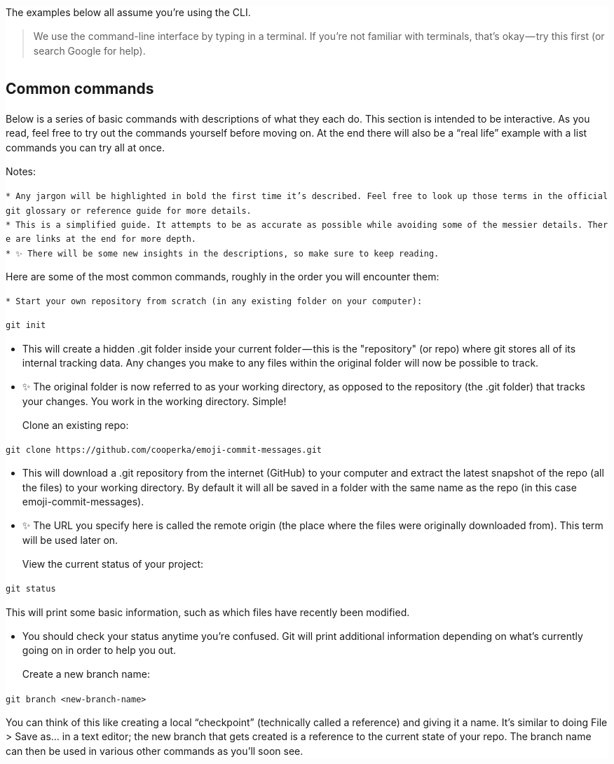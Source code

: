 The examples below all assume you’re using the CLI.

> We use the command-line interface by typing in a terminal. If you’re not familiar with terminals, that’s okay — try this first (or search Google for help).

## Common commands

Below is a series of basic commands with descriptions of what they each do. This section is intended to be interactive. As you read, feel free to try out the commands yourself before moving on. At the end there will also be a “real life” example with a list commands you can try all at once.

Notes:

    * Any jargon will be highlighted in bold the first time it’s described. Feel free to look up those terms in the official git glossary or reference guide for more details.
    * This is a simplified guide. It attempts to be as accurate as possible while avoiding some of the messier details. There are links at the end for more depth.
    * ✨ There will be some new insights in the descriptions, so make sure to keep reading.

Here are some of the most common commands, roughly in the order you will encounter them:

    * Start your own repository from scratch (in any existing folder on your computer):

`git init`

* This will create a hidden .git folder inside your current folder — this is the "repository" (or repo) where git stores all of its internal tracking data. Any changes you make to any files within the original folder will now be possible to track.

* ✨ The original folder is now referred to as your working directory, as opposed to the repository (the .git folder) that tracks your changes. You work in the working directory. Simple!

    Clone an existing repo:

`git clone https://github.com/cooperka/emoji-commit-messages.git`

* This will download a .git repository from the internet (GitHub) to your computer and extract the latest snapshot of the repo (all the files) to your working directory. By default it will all be saved in a folder with the same name as the repo (in this case emoji-commit-messages).

* ✨ The URL you specify here is called the remote origin (the place where the files were originally downloaded from). This term will be used later on.

    View the current status of your project:

`git status`

This will print some basic information, such as which files have recently been modified.

* You should check your status anytime you’re confused. Git will print additional information depending on what’s currently going on in order to help you out.

    Create a new branch name:

`git branch <new-branch-name>`

You can think of this like creating a local “checkpoint” (technically called a reference) and giving it a name. It’s similar to doing File > Save as… in a text editor; the new branch that gets created is a reference to the current state of your repo. The branch name can then be used in various other commands as you’ll soon see.
